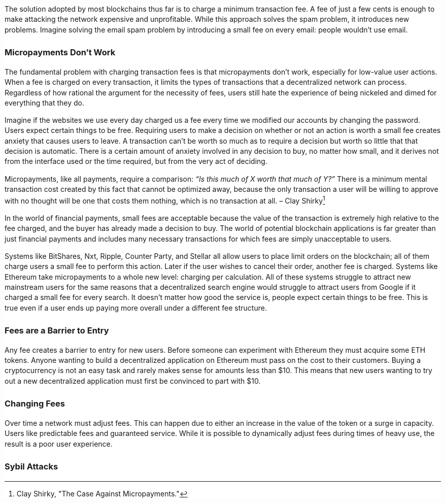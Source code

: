 The solution adopted by most blockchains thus far is to charge a minimum transaction fee. A fee of just a few cents is enough to make attacking the network expensive and unprofitable. While this approach solves the spam problem, it introduces new problems. Imagine solving the email spam problem by introducing a small fee on every email: people wouldn’t use email.

### Micropayments Don’t Work

The fundamental problem with charging transaction fees is that micropayments don’t work, especially for low-value user actions. When a fee is charged on every transaction, it limits the types of transactions that a decentralized network can process. Regardless of how rational the argument for the necessity of fees, users still hate the experience of being nickeled and dimed for everything that they do.

Imagine if the websites we use every day charged us a fee every time we modified our accounts by changing the password. Users expect certain things to be free. Requiring users to make a decision on whether or not an action is worth a small fee creates anxiety that causes users to leave. A transaction can’t be worth so much as to require a decision but worth so little that that decision is automatic. There is a certain amount of anxiety involved in any decision to buy, no matter how small, and it derives not from the interface used or the time required, but from the very act of deciding.

Micropayments, like all payments, require a comparison: _“Is this much of X worth that much of Y?”_ There is a minimum mental transaction cost created by this fact that cannot be optimized away, because the only transaction a user will be willing to approve with no thought will be one that costs them nothing, which is no transaction at all. – Clay Shirky[^fn7]

In the world of financial payments, small fees are acceptable because the value of the transaction is extremely high relative to the fee charged, and the buyer has already made a decision to buy. The world of potential blockchain applications is far greater than just financial payments and includes many necessary transactions for which fees are simply unacceptable to users.

Systems like BitShares, Nxt, Ripple, Counter Party, and Stellar all allow users to place limit orders on the blockchain; all of them charge users a small fee to perform this action. Later if the user wishes to cancel their order, another fee is charged.   Systems like Ethereum take micropayments to a whole new level: charging per calculation.  All of these systems struggle to attract new mainstream users for the same reasons that a decentralized search engine would struggle to attract users from Google if it charged a small fee for every search. It doesn’t matter how good the service is, people expect certain things to be free. This is true even if a user ends up paying more overall under a different fee structure.

### Fees are a Barrier to Entry

Any fee creates a barrier to entry for new users. Before someone can experiment with Ethereum they must acquire some ETH tokens. Anyone wanting to build a decentralized application on Ethereum must pass on the cost to their customers.  Buying a cryptocurrency is not an easy task and rarely makes sense for amounts less than $10. This means that new users wanting to try out a new decentralized application must first be convinced to part with $10.

### Changing Fees

Over time a network must adjust fees. This can happen due to either an increase in the value of the token or a surge in capacity. Users like predictable fees and guaranteed service. While it is possible to dynamically adjust fees during times of heavy use, the result is a poor user experience.

### Sybil Attacks


[^fn1]: Forbes, Erika Morphy, "Reddit’s Cryptocurrency Could Have Many Uses," October 2014.
[^fn2]: Investopedia, "Sweat Equity." 
[^fn3]: Meta-moderation is a second level of comment moderation. Users are invited to rate a moderator's decision in order to improve moderation.
[^fn4]: N-Person Prisoner’s Dilemma.
[^fn5]: Guidezone, “The Story of the Crab Bucket."
[^fn6]: Wikipedia, "Zipf’s Law."
[^fn7]: Clay Shirky, "The Case Against Micropayments."
[^fn8]: reCAPTCHA, Easy on Humans, Hard on Bots.
[^fn9]: Forbes, Tristan Louis, “How Much is  a User Worth?”
[^fn10]: Ripple, "Reserves."
[^fn11]: DMR, “67 Amazing Reddit Statistics and Facts,” Number of Users and Comments per Second.
[^fn12]: Martin Fowler, "The LMAX Architecture."
[^fn13]: Intel Newsroom, “Introducing Intel Optane Technology - Bringing 3D XPoint Memory to Storage and Memory Products."
[^fn14]: Federal Reserve Bank of St. Louis, "St. Louis Adjusted Monetary Base AMBNS," October 5, 2017.
[^fn15]: CPI Inflation Index, United States Dollar 2008-2016.
[^fn16]: Bitcoin Annual Inflation Rate, Bitcoin Talk Forum.
[^fn17]: Newsweek, Reddit Valuation, 2014.
[^fn18]: Worth of Web, “How Much is reddit.com Worth?”, March 2016.
[^fn19]: "The Case Against Micropayments."
[^fn20]: Dailydot, Jon Southurst, “It’s Still Too Hard to Get Your First Bitcoin,” April 2015.